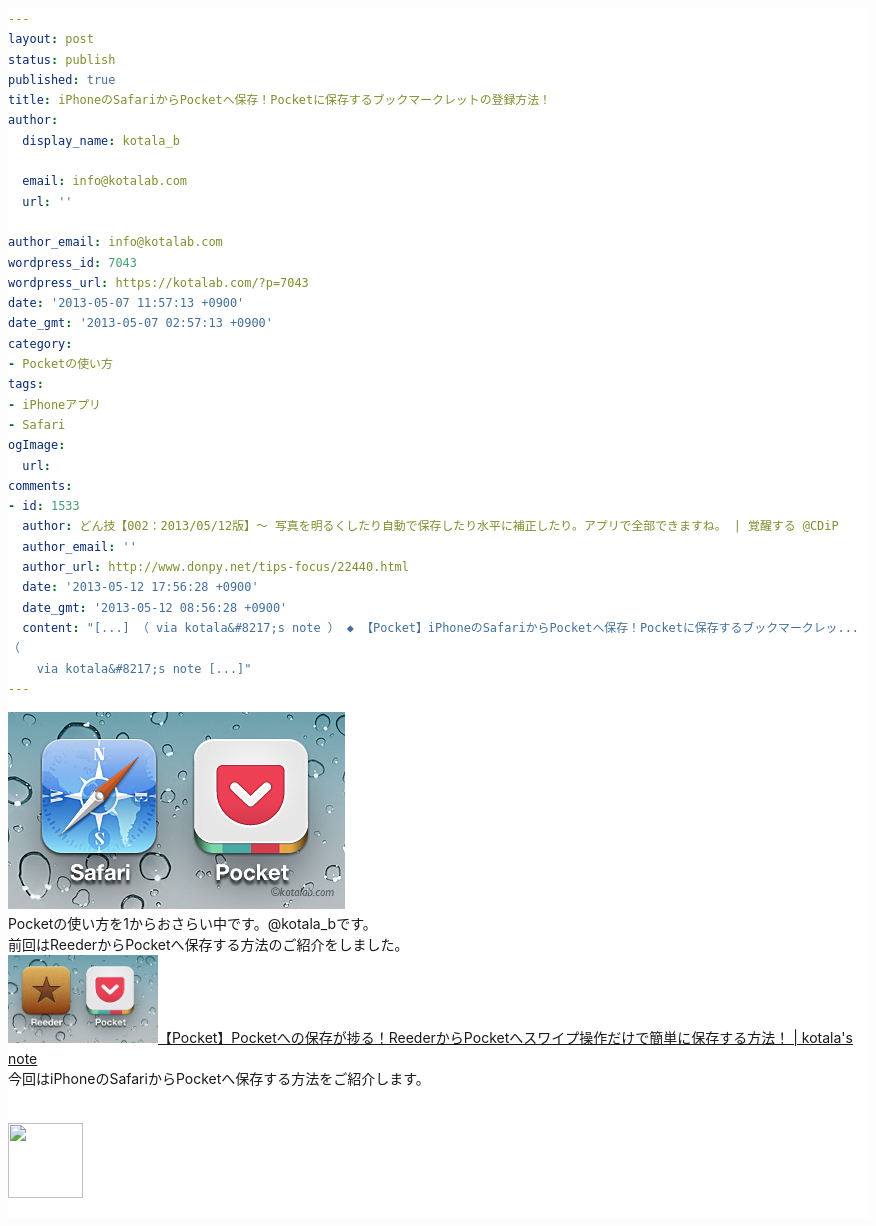 ```yaml
---
layout: post
status: publish
published: true
title: iPhoneのSafariからPocketへ保存！Pocketに保存するブックマークレットの登録方法！
author:
  display_name: kotala_b

  email: info@kotalab.com
  url: ''

author_email: info@kotalab.com
wordpress_id: 7043
wordpress_url: https://kotalab.com/?p=7043
date: '2013-05-07 11:57:13 +0900'
date_gmt: '2013-05-07 02:57:13 +0900'
category:
- Pocketの使い方
tags:
- iPhoneアプリ
- Safari
ogImage:
  url:
comments:
- id: 1533
  author: どん技【002：2013/05/12版】〜 写真を明るくしたり自動で保存したり水平に補正したり。アプリで全部できますね。 | 覚醒する @CDiP
  author_email: ''
  author_url: http://www.donpy.net/tips-focus/22440.html
  date: '2013-05-12 17:56:28 +0900'
  date_gmt: '2013-05-12 08:56:28 +0900'
  content: "[...] （ via kotala&#8217;s note ） ◆ 【Pocket】iPhoneのSafariからPocketへ保存！Pocketに保存するブックマークレッ...（
    via kotala&#8217;s note [...]"
---
```

<p><img src="/wp-content/uploads/safaripocket_130507.jpg" alt="safaripocket_130507" width="337" height="197" class="alignnone size-full wp-image-7045" /><br />
Pocketの使い方を1からおさらい中です。@kotala_bです。<br />
前回はReederからPocketへ保存する方法のご紹介をしました。<br />
<a href="/pocket-reeder-swipe" target="_blank"><img  class="alignleft" src="/wp-content/uploads/pocket_130506.png" alt="【Pocket】Pocketへの保存が捗る！ReederからPocketへスワイプ操作だけで簡単に保存する方法！ | kotala's note" width="150" /></a><a href="/pocket-reeder-swipe" target="_blank">【Pocket】Pocketへの保存が捗る！ReederからPocketへスワイプ操作だけで簡単に保存する方法！ | kotala's note</a><br style="clear:both;" />今回はiPhoneのSafariからPocketへ保存する方法をご紹介します。</p>
<div class="pochireba" style="text-align:left;font-size:small;padding:20px 0;/zoom: 1;overflow: hidden;"><span class="removed_link" title="click.linksynergy.com/fs-bin/click?id=d2yYUp776R4&amp;subid=&amp;offerid=94348.1&amp;type=3&amp;tmpid=3910&amp;RD_PARM1=https%253A%252F%252Fitunes.apple.com%252Fjp%252Fapp%252Fpocket-formerly-read-it-later%252Fid309601447%253Fmt%253D8%2526uo%253D4"><img src="http://a367.phobos.apple.com/us/r1000/063/Purple2/v4/41/76/db/4176dbc3-7fa9-f9d4-a581-53874c840693/mzl.ojdymsdp.png" width="75" height="75" style="float:left;margin:0 15px 0 0;" class="pochi_img" ></span>